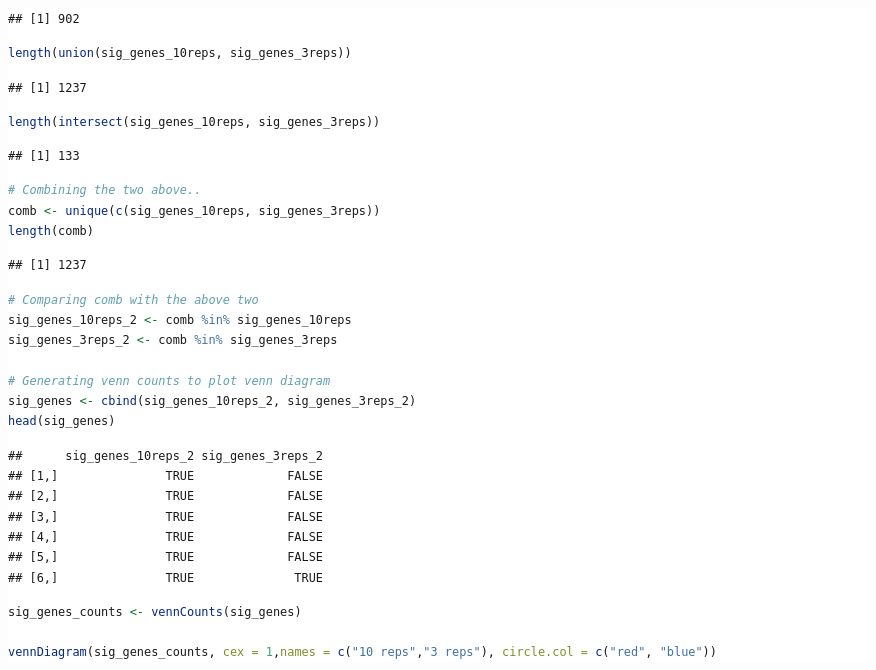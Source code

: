     ## [1] 902

``` r
length(union(sig_genes_10reps, sig_genes_3reps))
```

    ## [1] 1237

``` r
length(intersect(sig_genes_10reps, sig_genes_3reps))
```

    ## [1] 133

``` r
# Combining the two above..
comb <- unique(c(sig_genes_10reps, sig_genes_3reps))
length(comb)
```

    ## [1] 1237

``` r
# Comparing comb with the above two
sig_genes_10reps_2 <- comb %in% sig_genes_10reps
sig_genes_3reps_2 <- comb %in% sig_genes_3reps

# Generating venn counts to plot venn diagram
sig_genes <- cbind(sig_genes_10reps_2, sig_genes_3reps_2)
head(sig_genes)
```

    ##      sig_genes_10reps_2 sig_genes_3reps_2
    ## [1,]               TRUE             FALSE
    ## [2,]               TRUE             FALSE
    ## [3,]               TRUE             FALSE
    ## [4,]               TRUE             FALSE
    ## [5,]               TRUE             FALSE
    ## [6,]               TRUE              TRUE

``` r
sig_genes_counts <- vennCounts(sig_genes)

vennDiagram(sig_genes_counts, cex = 1,names = c("10 reps","3 reps"), circle.col = c("red", "blue"))
```
